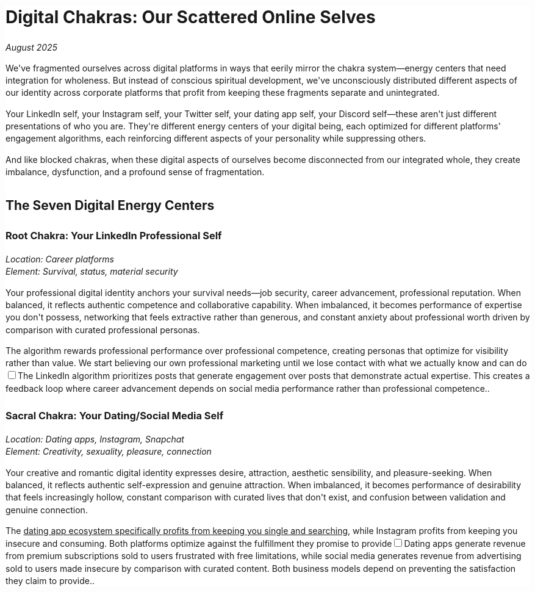 # Digital Chakras: Our Scattered Online Selves
*August 2025*

We've fragmented ourselves across digital platforms in ways that eerily mirror the chakra system—energy centers that need integration for wholeness. But instead of conscious spiritual development, we've unconsciously distributed different aspects of our identity across corporate platforms that profit from keeping these fragments separate and unintegrated.

Your LinkedIn self, your Instagram self, your Twitter self, your dating app self, your Discord self—these aren't just different presentations of who you are. They're different energy centers of your digital being, each optimized for different platforms' engagement algorithms, each reinforcing different aspects of your personality while suppressing others.

And like blocked chakras, when these digital aspects of ourselves become disconnected from our integrated whole, they create imbalance, dysfunction, and a profound sense of fragmentation.

## The Seven Digital Energy Centers

### Root Chakra: Your LinkedIn Professional Self
*Location: Career platforms*  
*Element: Survival, status, material security*

Your professional digital identity anchors your survival needs—job security, career advancement, professional reputation. When balanced, it reflects authentic competence and collaborative capability. When imbalanced, it becomes performance of expertise you don't possess, networking that feels extractive rather than generous, and constant anxiety about professional worth driven by comparison with curated professional personas.

The algorithm rewards professional performance over professional competence, creating personas that optimize for visibility rather than value. We start believing our own professional marketing until we lose contact with what we actually know and can do<label for="sn-professional-performance" class="margin-toggle sidenote-number"></label><input type="checkbox" id="sn-professional-performance" class="margin-toggle"/><span class="sidenote">The LinkedIn algorithm prioritizes posts that generate engagement over posts that demonstrate actual expertise. This creates a feedback loop where career advancement depends on social media performance rather than professional competence.</span>.

### Sacral Chakra: Your Dating/Social Media Self  
*Location: Dating apps, Instagram, Snapchat*  
*Element: Creativity, sexuality, pleasure, connection*

Your creative and romantic digital identity expresses desire, attraction, aesthetic sensibility, and pleasure-seeking. When balanced, it reflects authentic self-expression and genuine attraction. When imbalanced, it becomes performance of desirability that feels increasingly hollow, constant comparison with curated lives that don't exist, and confusion between validation and genuine connection.

The [dating app ecosystem specifically profits from keeping you single and searching](/essays/2025-08-27-the_algorithm_eats_love), while Instagram profits from keeping you insecure and consuming. Both platforms optimize against the fulfillment they promise to provide<label for="sn-sacral-manipulation" class="margin-toggle sidenote-number"></label><input type="checkbox" id="sn-sacral-manipulation" class="margin-toggle"/><span class="sidenote">Dating apps generate revenue from premium subscriptions sold to users frustrated with free limitations, while social media generates revenue from advertising sold to users made insecure by comparison with curated content. Both business models depend on preventing the satisfaction they claim to provide.</span>.
